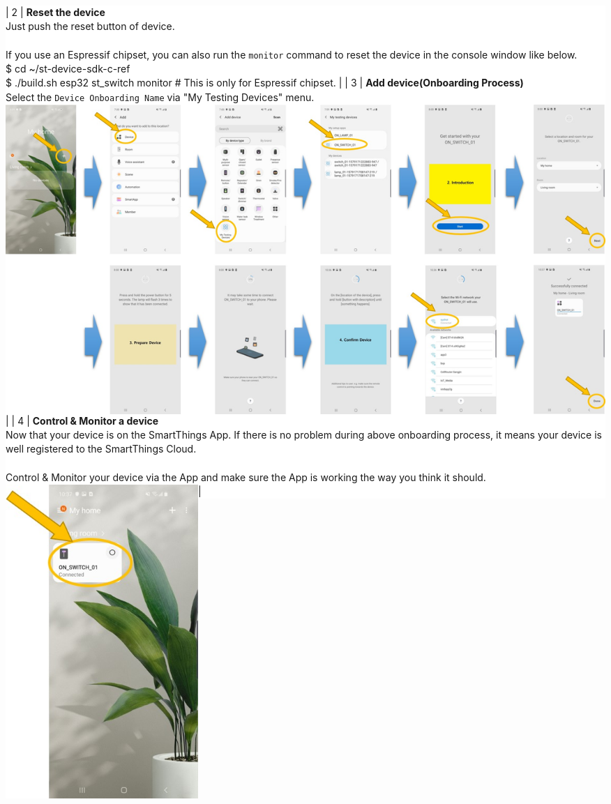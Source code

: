 |  2   | **Reset the device**<br>Just push the reset button of device.<br><br>If you use an Espressif chipset, you can also run the `monitor` command to reset the device in the console window like below.<br>  $ cd ~/st-device-sdk-c-ref<br>  $ ./build.sh esp32 st_switch monitor         # This is only for Espressif chipset. |
|  3   | **Add device(Onboarding Process)**<br>Select the `Device Onboarding Name` via "My Testing Devices" menu. <br><img src="../../../doc/res/added_device1.jpg" style="zoom:100%;" align="left"/><br><br>|
|  4   | **Control & Monitor a device**<br>Now that your device is on the SmartThings App. If there is no problem during above onboarding process, it means your device is well registered to the SmartThings Cloud. <br><br>Control & Monitor your device via the App and make sure the App is working the way you think it should.<br><img src="../../../doc/res/added_device.jpg" style="zoom:75%;" align="left"/> |